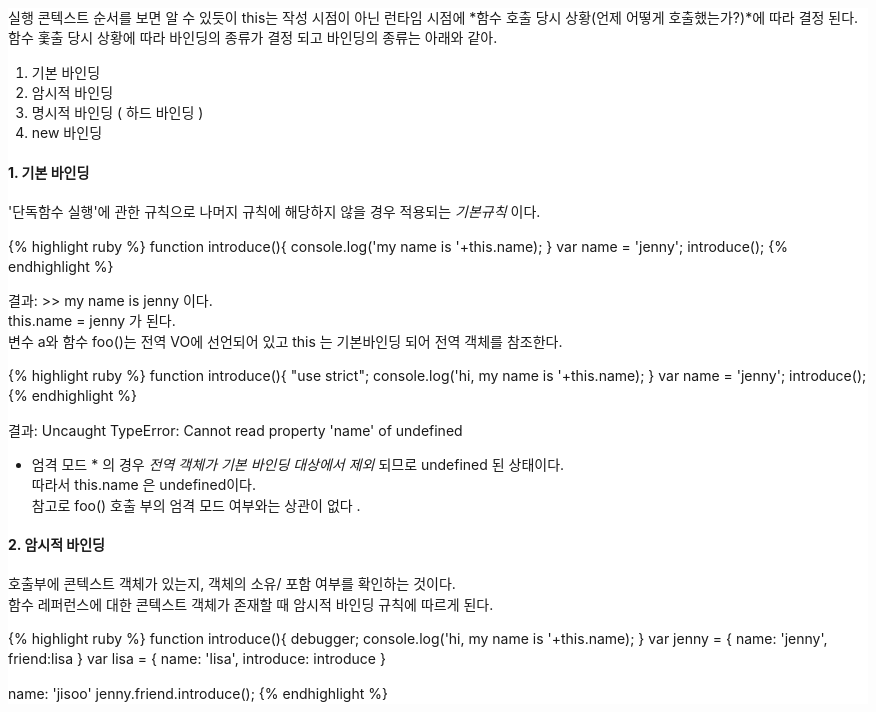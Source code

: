 실행 콘텍스트 순서를 보면 알 수 있듯이 this는 작성 시점이 아닌 런타임 시점에 *함수 호출 당시 상황(언제 어떻게 호출했는가?)*에 따라 결정 된다.<br>
함수 홏출 당시 상황에 따라 바인딩의 종류가 결정 되고 바인딩의 종류는 아래와 같아. <br> 


1. 기본 바인딩  
2. 암시적 바인딩  
3. 명시적 바인딩 ( 하드 바인딩 )  
4. new 바인딩 


#### 1. 기본 바인딩 

'단독함수 실행'에 관한 규칙으로 나머지 규칙에 해당하지 않을 경우 적용되는 *기본규칙* 이다. <br>

{% highlight ruby %}
function introduce(){
console.log('my name is '+this.name); 
}
var name = 'jenny'; 
introduce(); 
{% endhighlight %}<br>

결과: >> my name is jenny 이다. <br>
this.name = jenny 가 된다. <br> 
변수 a와 함수 foo()는 전역 VO에 선언되어 있고 this 는 기본바인딩 되어 전역 객체를 참조한다. <br>


{% highlight ruby %}
function introduce(){
"use strict"; 
console.log('hi, my name is '+this.name); 
}
var name = 'jenny'; 
introduce(); 
{% endhighlight %}<br>
 
결과: Uncaught TypeError: Cannot read property 'name' of undefined

* 엄격 모드 * 의 경우 *전역 객체가 기본 바인딩 대상에서 제외* 되므로 undefined 된 상태이다.  
따라서 this.name 은 undefined이다. <br>
참고로 foo() 호출 부의 엄격 모드 여부와는 상관이 없다 .  <br>


#### 2. 암시적 바인딩


호출부에 콘텍스트 객체가 있는지, 객체의 소유/ 포함 여부를 확인하는 것이다. <br> 
함수 레퍼런스에 대한 콘텍스트 객체가 존재할 때 암시적 바인딩 규칙에 따르게 된다. <br>

{% highlight ruby %}
function introduce(){
debugger; 
console.log('hi, my name is '+this.name); 
}
var jenny = { 
name: 'jenny',
friend:lisa
}
var lisa = { 
name: 'lisa', 
introduce: introduce
}

name: 'jisoo'
jenny.friend.introduce(); 
{% endhighlight %}

